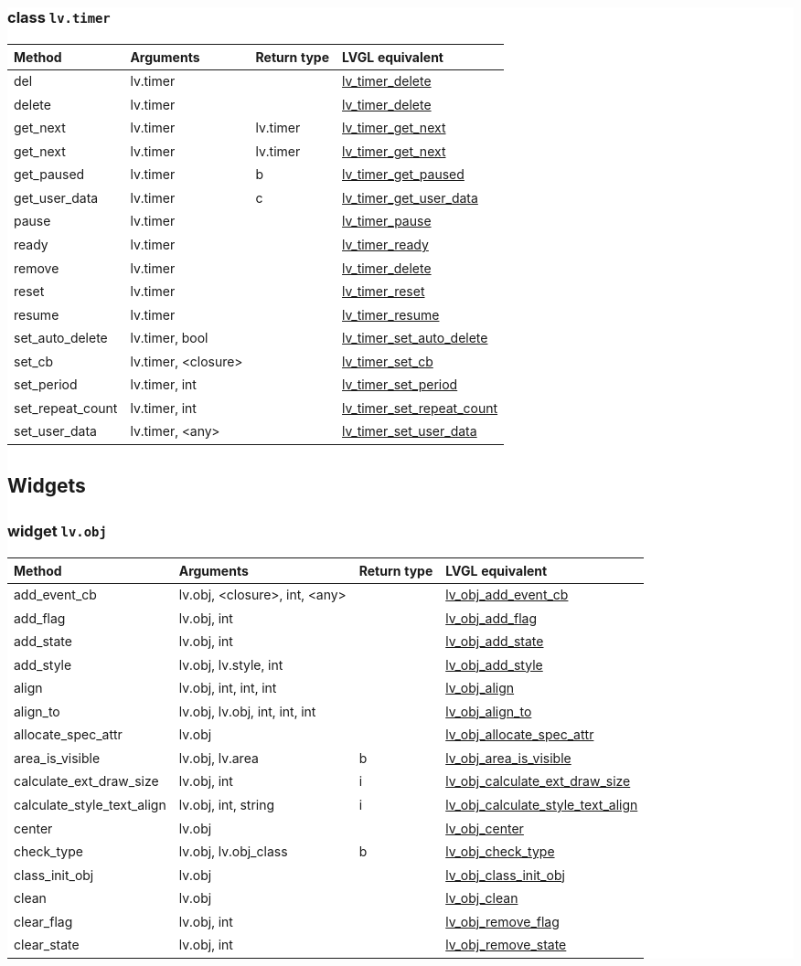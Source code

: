 ### class `lv.timer`

Method|Arguments|Return type|LVGL equivalent
:---|:---|:---|:---
del|lv.timer||[lv_timer_delete](https://docs.lvgl.io/9.0/search.html?q=lv_timer_delete)
delete|lv.timer||[lv_timer_delete](https://docs.lvgl.io/9.0/search.html?q=lv_timer_delete)
get_next|lv.timer|lv.timer|[lv_timer_get_next](https://docs.lvgl.io/9.0/search.html?q=lv_timer_get_next)
get_next|lv.timer|lv.timer|[lv_timer_get_next](https://docs.lvgl.io/9.0/search.html?q=lv_timer_get_next)
get_paused|lv.timer|b|[lv_timer_get_paused](https://docs.lvgl.io/9.0/search.html?q=lv_timer_get_paused)
get_user_data|lv.timer|c|[lv_timer_get_user_data](https://docs.lvgl.io/9.0/search.html?q=lv_timer_get_user_data)
pause|lv.timer||[lv_timer_pause](https://docs.lvgl.io/9.0/search.html?q=lv_timer_pause)
ready|lv.timer||[lv_timer_ready](https://docs.lvgl.io/9.0/search.html?q=lv_timer_ready)
remove|lv.timer||[lv_timer_delete](https://docs.lvgl.io/9.0/search.html?q=lv_timer_delete)
reset|lv.timer||[lv_timer_reset](https://docs.lvgl.io/9.0/search.html?q=lv_timer_reset)
resume|lv.timer||[lv_timer_resume](https://docs.lvgl.io/9.0/search.html?q=lv_timer_resume)
set_auto_delete|lv.timer, bool||[lv_timer_set_auto_delete](https://docs.lvgl.io/9.0/search.html?q=lv_timer_set_auto_delete)
set_cb|lv.timer, \<closure\>||[lv_timer_set_cb](https://docs.lvgl.io/9.0/search.html?q=lv_timer_set_cb)
set_period|lv.timer, int||[lv_timer_set_period](https://docs.lvgl.io/9.0/search.html?q=lv_timer_set_period)
set_repeat_count|lv.timer, int||[lv_timer_set_repeat_count](https://docs.lvgl.io/9.0/search.html?q=lv_timer_set_repeat_count)
set_user_data|lv.timer, \<any\>||[lv_timer_set_user_data](https://docs.lvgl.io/9.0/search.html?q=lv_timer_set_user_data)

## Widgets

### widget `lv.obj`

Method|Arguments|Return type|LVGL equivalent
:---|:---|:---|:---
add_event_cb|lv.obj, \<closure\>, int, \<any\>||[lv_obj_add_event_cb](https://docs.lvgl.io/9.0/search.html?q=lv_obj_add_event_cb)
add_flag|lv.obj, int||[lv_obj_add_flag](https://docs.lvgl.io/9.0/search.html?q=lv_obj_add_flag)
add_state|lv.obj, int||[lv_obj_add_state](https://docs.lvgl.io/9.0/search.html?q=lv_obj_add_state)
add_style|lv.obj, lv.style, int||[lv_obj_add_style](https://docs.lvgl.io/9.0/search.html?q=lv_obj_add_style)
align|lv.obj, int, int, int||[lv_obj_align](https://docs.lvgl.io/9.0/search.html?q=lv_obj_align)
align_to|lv.obj, lv.obj, int, int, int||[lv_obj_align_to](https://docs.lvgl.io/9.0/search.html?q=lv_obj_align_to)
allocate_spec_attr|lv.obj||[lv_obj_allocate_spec_attr](https://docs.lvgl.io/9.0/search.html?q=lv_obj_allocate_spec_attr)
area_is_visible|lv.obj, lv.area|b|[lv_obj_area_is_visible](https://docs.lvgl.io/9.0/search.html?q=lv_obj_area_is_visible)
calculate_ext_draw_size|lv.obj, int|i|[lv_obj_calculate_ext_draw_size](https://docs.lvgl.io/9.0/search.html?q=lv_obj_calculate_ext_draw_size)
calculate_style_text_align|lv.obj, int, string|i|[lv_obj_calculate_style_text_align](https://docs.lvgl.io/9.0/search.html?q=lv_obj_calculate_style_text_align)
center|lv.obj||[lv_obj_center](https://docs.lvgl.io/9.0/search.html?q=lv_obj_center)
check_type|lv.obj, lv.obj_class|b|[lv_obj_check_type](https://docs.lvgl.io/9.0/search.html?q=lv_obj_check_type)
class_init_obj|lv.obj||[lv_obj_class_init_obj](https://docs.lvgl.io/9.0/search.html?q=lv_obj_class_init_obj)
clean|lv.obj||[lv_obj_clean](https://docs.lvgl.io/9.0/search.html?q=lv_obj_clean)
clear_flag|lv.obj, int||[lv_obj_remove_flag](https://docs.lvgl.io/9.0/search.html?q=lv_obj_remove_flag)
clear_state|lv.obj, int||[lv_obj_remove_state](https://docs.lvgl.io/9.0/search.html?q=lv_obj_remove_state)